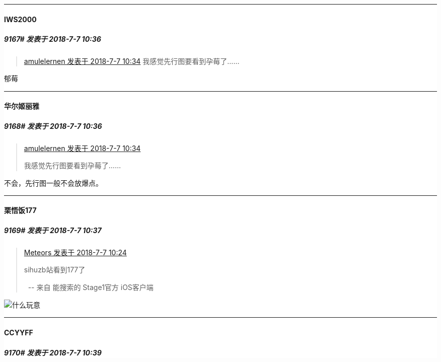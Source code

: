 



*****

####  IWS2000  
##### 9167#       发表于 2018-7-7 10:36



<blockquote><a href="httphttps://bbs.saraba1st.com/2b/forum.php?mod=redirect&amp;goto=findpost&amp;pid=40247183&amp;ptid=1719892" target="_blank">amulelernen 发表于 2018-7-7 10:34</a>
我感觉先行图要看到孕莓了……</blockquote>
郁莓







*****

####  华尔姬丽雅  
##### 9168#       发表于 2018-7-7 10:36



<blockquote><a href="httphttps://bbs.saraba1st.com/2b/forum.php?mod=redirect&amp;goto=findpost&amp;pid=40247183&amp;ptid=1719892" target="_blank">amulelernen 发表于 2018-7-7 10:34</a>

我感觉先行图要看到孕莓了……</blockquote>
不会，先行图一般不会放爆点。







*****

####  栗悟饭177  
##### 9169#       发表于 2018-7-7 10:37



<blockquote><a href="httphttps://bbs.saraba1st.com/2b/forum.php?mod=redirect&amp;goto=findpost&amp;pid=40247080&amp;ptid=1719892" target="_blank">Meteors 发表于 2018-7-7 10:24</a>

sihuzb站看到177了

  -- 来自 能搜索的 Stage1官方 iOS客户端</blockquote>
<img src="https://static.saraba1st.com/image/smiley/face2017/095.png" referrerpolicy="no-referrer">什么玩意







*****

####  CCYYFF  
##### 9170#       发表于 2018-7-7 10:39
